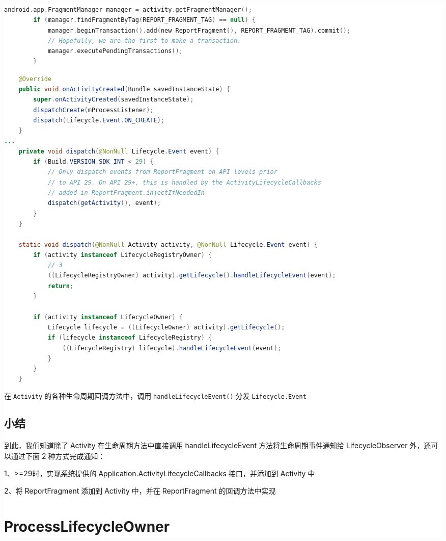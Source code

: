 ```kotlin
android.app.FragmentManager manager = activity.getFragmentManager();
        if (manager.findFragmentByTag(REPORT_FRAGMENT_TAG) == null) {
            manager.beginTransaction().add(new ReportFragment(), REPORT_FRAGMENT_TAG).commit();
            // Hopefully, we are the first to make a transaction.
            manager.executePendingTransactions();
        }
```

```java
    @Override
    public void onActivityCreated(Bundle savedInstanceState) {
        super.onActivityCreated(savedInstanceState);
        dispatchCreate(mProcessListener);
        dispatch(Lifecycle.Event.ON_CREATE);
    }
...
    private void dispatch(@NonNull Lifecycle.Event event) {
        if (Build.VERSION.SDK_INT < 29) {
            // Only dispatch events from ReportFragment on API levels prior
            // to API 29. On API 29+, this is handled by the ActivityLifecycleCallbacks
            // added in ReportFragment.injectIfNeededIn
            dispatch(getActivity(), event);
        }
    }
    
    static void dispatch(@NonNull Activity activity, @NonNull Lifecycle.Event event) {
        if (activity instanceof LifecycleRegistryOwner) {
            // 3
            ((LifecycleRegistryOwner) activity).getLifecycle().handleLifecycleEvent(event);
            return;
        }

        if (activity instanceof LifecycleOwner) {
            Lifecycle lifecycle = ((LifecycleOwner) activity).getLifecycle();
            if (lifecycle instanceof LifecycleRegistry) {
                ((LifecycleRegistry) lifecycle).handleLifecycleEvent(event);
            }
        }
    }
```

在 `Activity` 的各种生命周期回调方法中，调用 `handleLifecycleEvent()` 分发 `Lifecycle.Event`

## 小结

到此，我们知道除了 Activity 在生命周期方法中直接调用 handleLifecycleEvent 方法将生命周期事件通知给 LifecycleObserver 外，还可以通过下面 2 种方式完成通知：

1、>=29时，实现系统提供的 Application.ActivityLifecycleCallbacks 接口，并添加到 Activity 中

2、将 ReportFragment 添加到 Activity 中，并在 ReportFragment 的回调方法中实现

# ProcessLifecycleOwner
